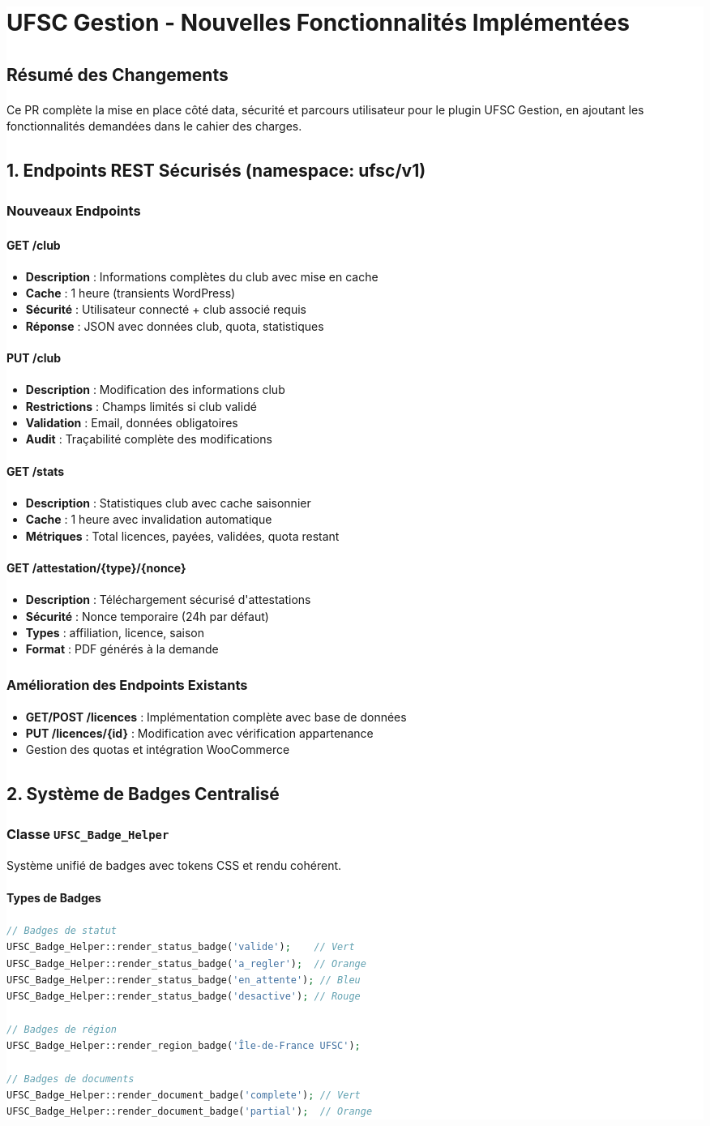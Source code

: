 # UFSC Gestion - Nouvelles Fonctionnalités Implémentées

## Résumé des Changements

Ce PR complète la mise en place côté data, sécurité et parcours utilisateur pour le plugin UFSC Gestion, en ajoutant les fonctionnalités demandées dans le cahier des charges.

## 1. Endpoints REST Sécurisés (namespace: ufsc/v1)

### Nouveaux Endpoints

#### GET /club
- **Description** : Informations complètes du club avec mise en cache
- **Cache** : 1 heure (transients WordPress)
- **Sécurité** : Utilisateur connecté + club associé requis
- **Réponse** : JSON avec données club, quota, statistiques

#### PUT /club
- **Description** : Modification des informations club
- **Restrictions** : Champs limités si club validé
- **Validation** : Email, données obligatoires
- **Audit** : Traçabilité complète des modifications

#### GET /stats
- **Description** : Statistiques club avec cache saisonnier
- **Cache** : 1 heure avec invalidation automatique
- **Métriques** : Total licences, payées, validées, quota restant

#### GET /attestation/{type}/{nonce}
- **Description** : Téléchargement sécurisé d'attestations
- **Sécurité** : Nonce temporaire (24h par défaut)
- **Types** : affiliation, licence, saison
- **Format** : PDF générés à la demande

### Amélioration des Endpoints Existants

- **GET/POST /licences** : Implémentation complète avec base de données
- **PUT /licences/{id}** : Modification avec vérification appartenance
- Gestion des quotas et intégration WooCommerce

## 2. Système de Badges Centralisé

### Classe `UFSC_Badge_Helper`

Système unifié de badges avec tokens CSS et rendu cohérent.

#### Types de Badges

```php
// Badges de statut
UFSC_Badge_Helper::render_status_badge('valide');    // Vert
UFSC_Badge_Helper::render_status_badge('a_regler');  // Orange
UFSC_Badge_Helper::render_status_badge('en_attente'); // Bleu
UFSC_Badge_Helper::render_status_badge('desactive'); // Rouge

// Badges de région
UFSC_Badge_Helper::render_region_badge('Île-de-France UFSC');

// Badges de documents
UFSC_Badge_Helper::render_document_badge('complete'); // Vert
UFSC_Badge_Helper::render_document_badge('partial');  // Orange
```